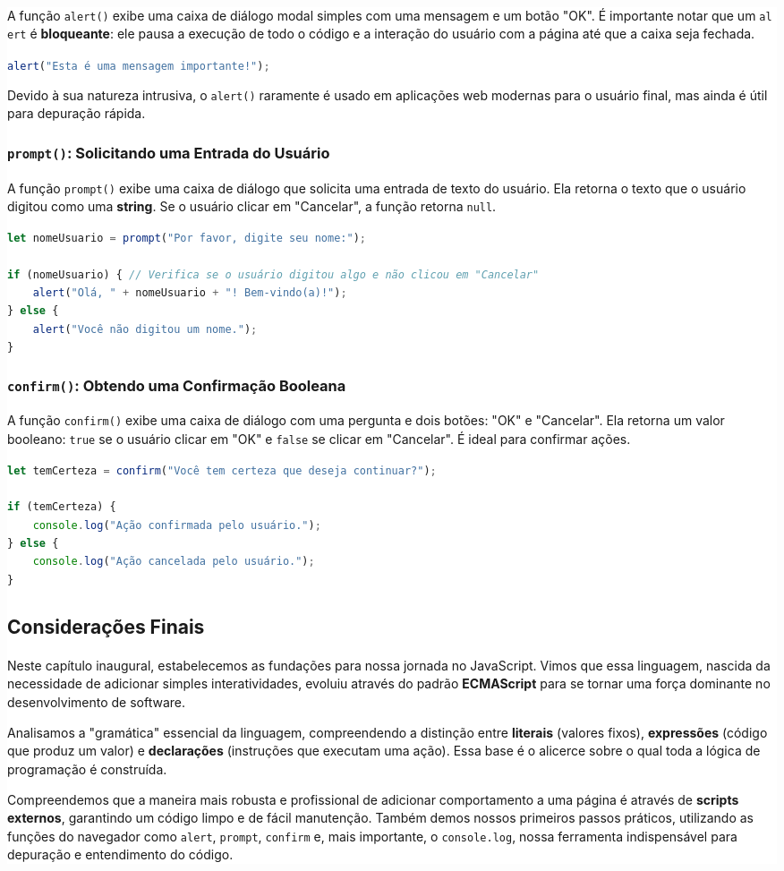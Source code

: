 A função `alert()` exibe uma caixa de diálogo modal simples com uma mensagem e um botão "OK". É importante notar que um `alert` é **bloqueante**: ele pausa a execução de todo o código e a interação do usuário com a página até que a caixa seja fechada.

```js
alert("Esta é uma mensagem importante!");
```

Devido à sua natureza intrusiva, o `alert()` raramente é usado em aplicações web modernas para o usuário final, mas ainda é útil para depuração rápida.

### `prompt()`: Solicitando uma Entrada do Usuário

A função `prompt()` exibe uma caixa de diálogo que solicita uma entrada de texto do usuário. Ela retorna o texto que o usuário digitou como uma **string**. Se o usuário clicar em "Cancelar", a função retorna `null`.

```js
let nomeUsuario = prompt("Por favor, digite seu nome:");

if (nomeUsuario) { // Verifica se o usuário digitou algo e não clicou em "Cancelar"
    alert("Olá, " + nomeUsuario + "! Bem-vindo(a)!");
} else {
    alert("Você não digitou um nome.");
}
```

### `confirm()`: Obtendo uma Confirmação Booleana

A função `confirm()` exibe uma caixa de diálogo com uma pergunta e dois botões: "OK" e "Cancelar". Ela retorna um valor booleano: `true` se o usuário clicar em "OK" e `false` se clicar em "Cancelar". É ideal para confirmar ações.

```js
let temCerteza = confirm("Você tem certeza que deseja continuar?");

if (temCerteza) {
    console.log("Ação confirmada pelo usuário.");
} else {
    console.log("Ação cancelada pelo usuário.");
}
```

## Considerações Finais

Neste capítulo inaugural, estabelecemos as fundações para nossa jornada no JavaScript. Vimos que essa linguagem, nascida da necessidade de adicionar simples interatividades, evoluiu através do padrão **ECMAScript** para se tornar uma força dominante no desenvolvimento de software.

Analisamos a "gramática" essencial da linguagem, compreendendo a distinção entre **literais** (valores fixos), **expressões** (código que produz um valor) e **declarações** (instruções que executam uma ação). Essa base é o alicerce sobre o qual toda a lógica de programação é construída.

Compreendemos que a maneira mais robusta e profissional de adicionar comportamento a uma página é através de **scripts externos**, garantindo um código limpo e de fácil manutenção. Também demos nossos primeiros passos práticos, utilizando as funções do navegador como `alert`, `prompt`, `confirm` e, mais importante, o `console.log`, nossa ferramenta indispensável para depuração e entendimento do código.
